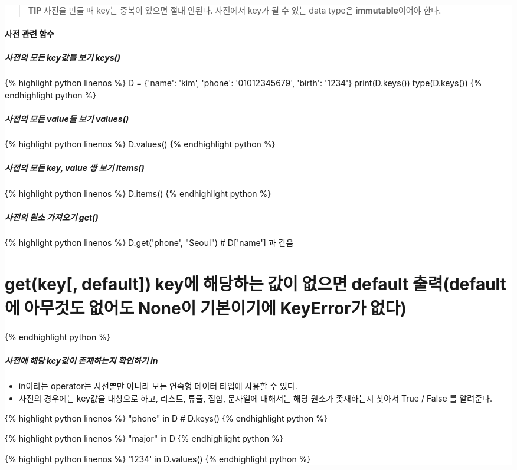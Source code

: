 > **TIP** 사전을 만들 때 key는 중복이 있으면 절대 안된다.
> 사전에서 key가 될 수 있는 data type은 **immutable**이어야 한다.

#### 사전 관련 함수
##### 사전의 모든 key값들 보기 keys()
{% highlight python linenos %}
D = {'name': 'kim', 'phone': '01012345679', 'birth': '1234'}
print(D.keys())
type(D.keys())
{% endhighlight python %}

##### 사전의 모든 value들 보기 values()
{% highlight python linenos %}
D.values()
{% endhighlight python %}

##### 사전의 모든 key, value 쌍 보기 items()
{% highlight python linenos %}
D.items()
{% endhighlight python %}

##### 사전의 원소 가져오기 get()
{% highlight python linenos %}
D.get('phone', "Seoul") # D['name'] 과 같음
# get(key[, default]) key에 해당하는 값이 없으면 default 출력(default에 아무것도 없어도 None이 기본이기에 KeyError가 없다)
{% endhighlight python %}

##### 사전에 해당 key값이 존재하는지 확인하기 in
- in이라는 operator는 사전뿐만 아니라 모든 연속형 데이터 타입에 사용할 수 있다.
- 사전의 경우에는 key값을 대상으로 하고, 리스트, 튜플, 집합, 문자열에 대해서는 해당 원소가 좆재하는지 찾아서 True / False 를 알려준다.

{% highlight python linenos %}
"phone" in D # D.keys()
{% endhighlight python %}

{% highlight python linenos %}
"major" in D
{% endhighlight python %}

{% highlight python linenos %}
'1234' in D.values()
{% endhighlight python %}